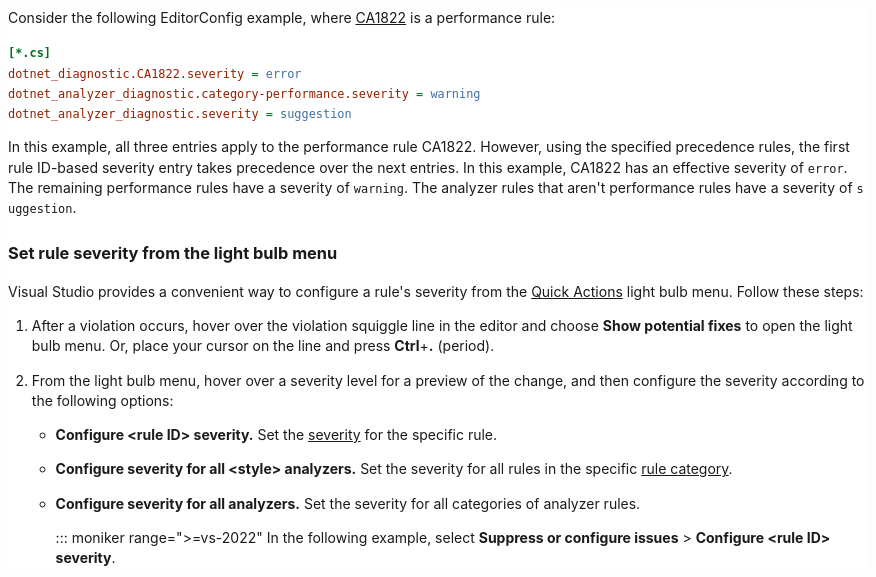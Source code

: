 Consider the following EditorConfig example, where [CA1822](/dotnet/fundamentals/code-analysis/quality-rules/ca1822) is a performance rule:

   ```ini
   [*.cs]
   dotnet_diagnostic.CA1822.severity = error
   dotnet_analyzer_diagnostic.category-performance.severity = warning
   dotnet_analyzer_diagnostic.severity = suggestion
   ```

In this example, all three entries apply to the performance rule CA1822. However, using the specified precedence rules, the first rule ID-based severity entry takes precedence over the next entries. In this example, CA1822 has an effective severity of `error`. The remaining performance rules have a severity of `warning`. The analyzer rules that aren't performance rules have a severity of `suggestion`.

### Set rule severity from the light bulb menu

Visual Studio provides a convenient way to configure a rule's severity from the [Quick Actions](../ide/quick-actions.md) light bulb menu. Follow these steps:

1. After a violation occurs, hover over the violation squiggle line in the editor and choose **Show potential fixes** to open the light bulb menu. Or, place your cursor on the line and press **Ctrl**+**.** (period).

1. From the light bulb menu, hover over a severity level for a preview of the change, and then configure the severity according to the following options:

   - **Configure \<rule ID> severity.** Set the [severity](#configure-severity-levels) for the specific rule.
   - **Configure severity for all \<style> analyzers.** Set the severity for all rules in the specific [rule category](/dotnet/fundamentals/code-analysis/categories).
   - **Configure severity for all analyzers.** Set the severity for all categories of analyzer rules.

      ::: moniker range=">=vs-2022"
      In the following example, select **Suppress or configure issues** > **Configure \<rule ID> severity**.
